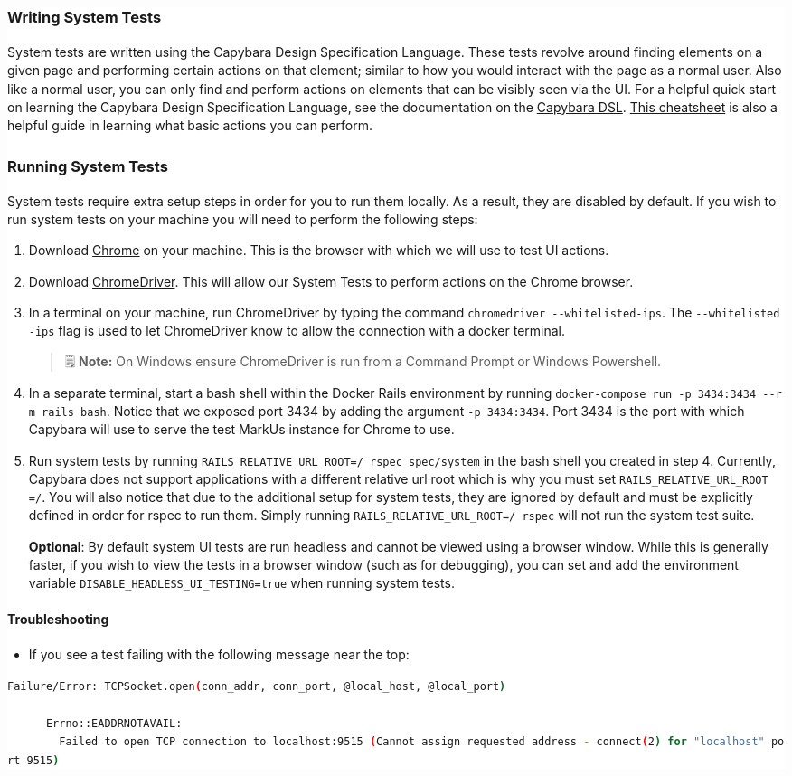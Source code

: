 ### Writing System Tests

System tests are written using the Capybara Design Specification Language. These tests revolve around finding elements on a given page and performing certain actions on that element; similar to how you would interact with the page as a normal user. Also like a normal user, you can only find and perform actions on elements that can be visibly seen via the UI. For a helpful quick start on learning the Capybara Design Specification Language, see the documentation on the [Capybara DSL](https://github.com/teamcapybara/capybara#the-dsl). [This cheatsheet](https://devhints.io/capybara) is also a helpful guide in learning what basic actions you can perform.

### Running System Tests

System tests require extra setup steps in order for you to run them locally. As a result, they are disabled by default. If you wish to run system tests on your machine you will need to perform the following steps:

1. Download [Chrome](https://support.google.com/chrome/answer/95346?hl=en&co=GENIE.Platform%3DDesktop) on your machine. This is the browser with which we will use to test UI actions.

2. Download [ChromeDriver](https://chromedriver.chromium.org/downloads). This will allow our System Tests to perform actions on the Chrome browser.

3. In a terminal on your machine, run ChromeDriver by typing the command `chromedriver --whitelisted-ips`. The `--whitelisted-ips` flag is used to let ChromeDriver know to allow the connection with a docker terminal.

    > :spiral_notepad: **Note:** On Windows ensure ChromeDriver is run from a Command Prompt or Windows Powershell.

4. In a separate terminal, start a bash shell within the Docker Rails environment by running `docker-compose run -p 3434:3434 --rm rails bash`. Notice that we exposed port 3434 by adding the argument `-p 3434:3434`. Port 3434 is the port with which Capybara will use to serve the test MarkUs instance for Chrome to use.

5. Run system tests by running `RAILS_RELATIVE_URL_ROOT=/ rspec spec/system` in the bash shell you created in step 4. Currently, Capybara does not support applications with a different relative url root which is why you must set `RAILS_RELATIVE_URL_ROOT=/`. You will also notice that due to the additional setup for system tests, they are ignored by default and must be explicitly defined in order for rspec to run them. Simply running `RAILS_RELATIVE_URL_ROOT=/ rspec` will not run the system test suite.

    **Optional**: By default system UI tests are run headless and cannot be viewed using a browser window. While this is generally faster, if you wish to view the tests in a browser window (such as for debugging), you can set and add the environment variable `DISABLE_HEADLESS_UI_TESTING=true` when running system tests.

#### Troubleshooting

- If you see a test failing with the following message near the top:

```bash
Failure/Error: TCPSocket.open(conn_addr, conn_port, @local_host, @local_port)

      Errno::EADDRNOTAVAIL:
        Failed to open TCP connection to localhost:9515 (Cannot assign requested address - connect(2) for "localhost" port 9515)
```
